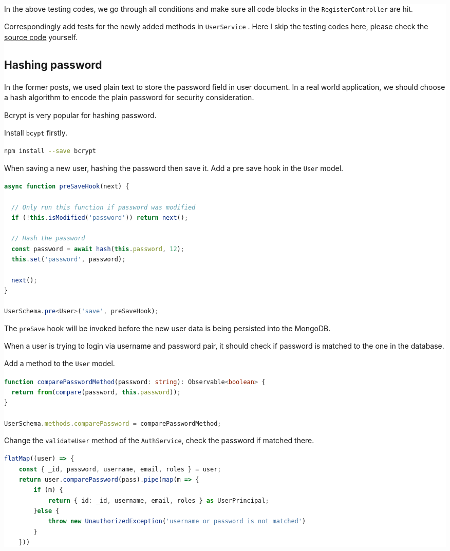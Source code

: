In the above testing codes, we go through all conditions and make sure all code blocks in the `RegisterController` are hit.

Correspondingly add tests for the newly added methods in `UserService` .  Here I skip the testing codes here, please check the [source code](https://github.com/liuver/nestjs-sample/tree/feat/user) yourself.

## Hashing password 

In the former posts, we used plain text to store the password field in user document. In a real world application, we should choose a hash algorithm to encode the plain password for security consideration.

Bcrypt is very popular for hashing password. 

Install `bcypt` firstly.

```bash
npm install --save bcrypt
```

When saving a new user, hashing the password then save it. Add a pre save hook in the `User` model.

```typescript
async function preSaveHook(next) {

  // Only run this function if password was modified
  if (!this.isModified('password')) return next();

  // Hash the password
  const password = await hash(this.password, 12);
  this.set('password', password);

  next();
}

UserSchema.pre<User>('save', preSaveHook);
```

The `preSave` hook will be invoked before the new user data is being persisted into the MongoDB.

When a user is trying to login via username and password pair, it should check if password is matched to the one in the database.

Add a method to the `User` model.

```typescript
function comparePasswordMethod(password: string): Observable<boolean> {
  return from(compare(password, this.password));
}

UserSchema.methods.comparePassword = comparePasswordMethod;
```

Change the `validateUser` method of the `AuthService`, check the password if matched there.

```typescript
flatMap((user) => {
    const { _id, password, username, email, roles } = user;
    return user.comparePassword(pass).pipe(map(m => {
        if (m) {
            return { id: _id, username, email, roles } as UserPrincipal;
        }else {
            throw new UnauthorizedException('username or password is not matched')
        }
    }))
```
